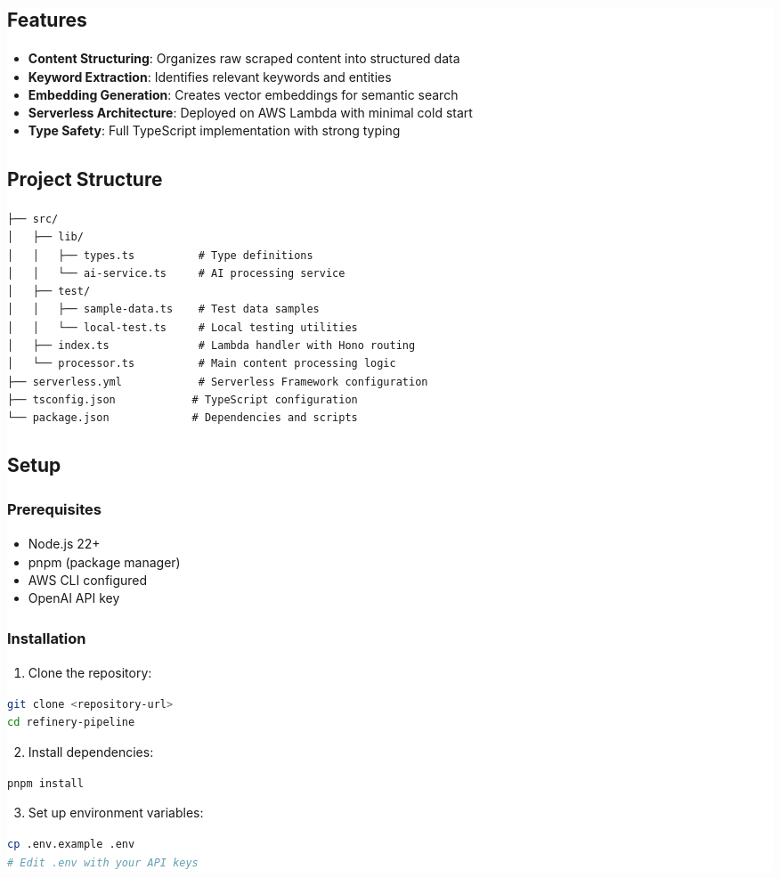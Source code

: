 ## Features

- **Content Structuring**: Organizes raw scraped content into structured data
- **Keyword Extraction**: Identifies relevant keywords and entities
- **Embedding Generation**: Creates vector embeddings for semantic search
- **Serverless Architecture**: Deployed on AWS Lambda with minimal cold start
- **Type Safety**: Full TypeScript implementation with strong typing

## Project Structure

```
├── src/
│   ├── lib/
│   │   ├── types.ts          # Type definitions
│   │   └── ai-service.ts     # AI processing service
│   ├── test/
│   │   ├── sample-data.ts    # Test data samples
│   │   └── local-test.ts     # Local testing utilities
│   ├── index.ts              # Lambda handler with Hono routing
│   └── processor.ts          # Main content processing logic
├── serverless.yml            # Serverless Framework configuration
├── tsconfig.json            # TypeScript configuration
└── package.json             # Dependencies and scripts
```

## Setup

### Prerequisites

- Node.js 22+
- pnpm (package manager)
- AWS CLI configured
- OpenAI API key

### Installation

1. Clone the repository:

```bash
git clone <repository-url>
cd refinery-pipeline
```

2. Install dependencies:

```bash
pnpm install
```

3. Set up environment variables:

```bash
cp .env.example .env
# Edit .env with your API keys
```
